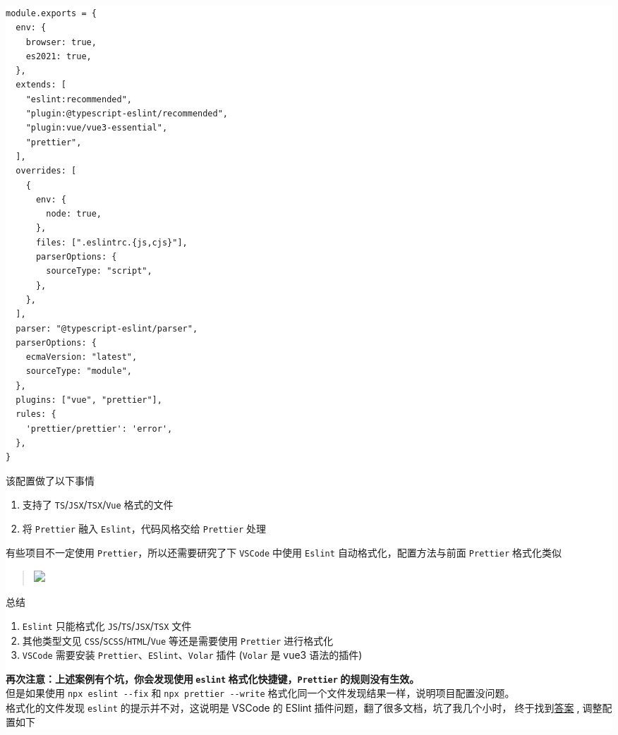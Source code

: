 ```
module.exports = {
  env: {
    browser: true,
    es2021: true,
  },
  extends: [
    "eslint:recommended",
    "plugin:@typescript-eslint/recommended",
    "plugin:vue/vue3-essential",
    "prettier",
  ],
  overrides: [
    {
      env: {
        node: true,
      },
      files: [".eslintrc.{js,cjs}"],
      parserOptions: {
        sourceType: "script",
      },
    },
  ],
  parser: "@typescript-eslint/parser",
  parserOptions: {
    ecmaVersion: "latest",
    sourceType: "module",
  },
  plugins: ["vue", "prettier"],
  rules: {
    'prettier/prettier': 'error',
  },
}
```

该配置做了以下事情  

1.  支持了 `TS`/`JSX`/`TSX`/`Vue` 格式的文件  
    
2.  将 `Prettier` 融入 `Eslint`，代码风格交给 `Prettier` 处理  
    

有些项目不一定使用 `Prettier`，所以还需要研究了下 `VSCode` 中使用 `Eslint` 自动格式化，配置方法与前面 `Prettier` 格式化类似

> ![](https://blog.warmplace.cn/static/img/d9dba392f3afad2e43af40625b33836d.image.webp)

总结

1.  `Eslint` 只能格式化 `JS`/`TS`/`JSX`/`TSX` 文件
2.  其他类型文见 `CSS`/`SCSS`/`HTML`/`Vue` 等还是需要使用 `Prettier` 进行格式化
3.  `VSCode` 需要安装 `Prettier`、`ESlint`、`Volar` 插件 (`Volar` 是 vue3 语法的插件)

**再次注意：上述案例有个坑，你会发现使用 `eslint` 格式化快捷键，`Prettier` 的规则没有生效。**  
但是如果使用 `npx eslint --fix` 和 `npx prettier --write` 格式化同一个文件发现结果一样，说明项目配置没问题。  
格式化的文件发现 `eslint` 的提示并不对，这说明是 VSCode 的 ESlint 插件问题，翻了很多文档，坑了我几个小时， 终于找到[答案](https://stackoverflow.com/questions/53516594/why-do-i-keep-getting-eslint-delete-cr-prettier-prettier/53769213#53769213) , 调整配置如下
